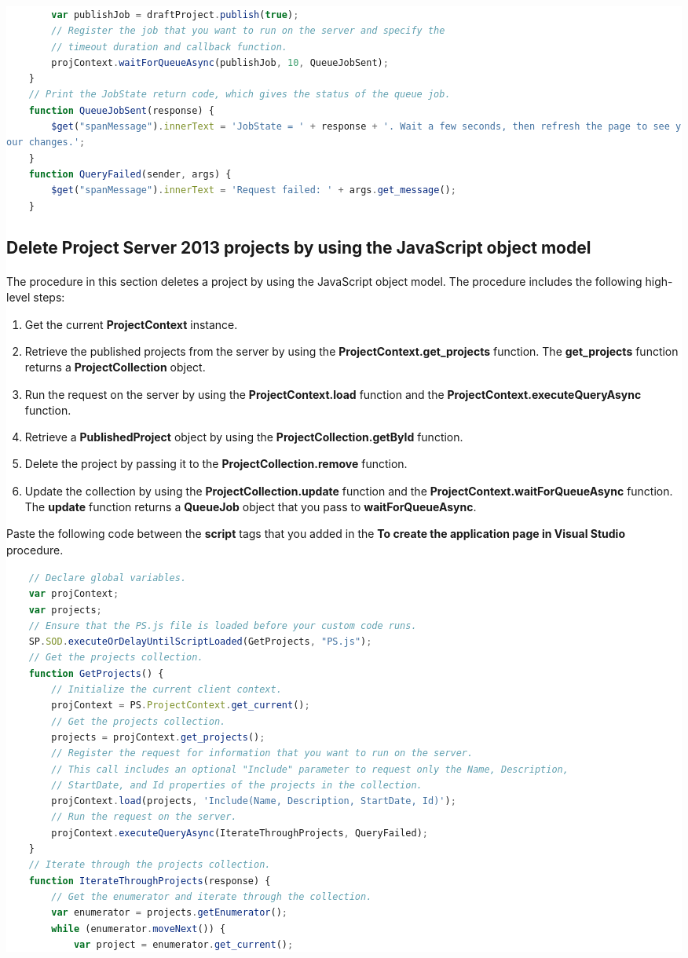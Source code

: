 ```js
        var publishJob = draftProject.publish(true);
        // Register the job that you want to run on the server and specify the
        // timeout duration and callback function.
        projContext.waitForQueueAsync(publishJob, 10, QueueJobSent);
    }
    // Print the JobState return code, which gives the status of the queue job.
    function QueueJobSent(response) {
        $get("spanMessage").innerText = 'JobState = ' + response + '. Wait a few seconds, then refresh the page to see your changes.';
    }
    function QueryFailed(sender, args) {
        $get("spanMessage").innerText = 'Request failed: ' + args.get_message();
    }
```

## Delete Project Server 2013 projects by using the JavaScript object model
<a name="pj15_CRUDProjectsJSOM_DeleteProjects"> </a>

The procedure in this section deletes a project by using the JavaScript object model. The procedure includes the following high-level steps:
  
1. Get the current **ProjectContext** instance. 
    
2. Retrieve the published projects from the server by using the **ProjectContext.get_projects** function. The **get_projects** function returns a **ProjectCollection** object. 
    
3. Run the request on the server by using the **ProjectContext.load** function and the **ProjectContext.executeQueryAsync** function. 
    
4. Retrieve a **PublishedProject** object by using the **ProjectCollection.getById** function. 
    
5. Delete the project by passing it to the **ProjectCollection.remove** function. 
    
6. Update the collection by using the **ProjectCollection.update** function and the **ProjectContext.waitForQueueAsync** function. The **update** function returns a **QueueJob** object that you pass to **waitForQueueAsync**.
    
Paste the following code between the **script** tags that you added in the **To create the application page in Visual Studio** procedure. 
  
```js
    // Declare global variables.
    var projContext;
    var projects;
    // Ensure that the PS.js file is loaded before your custom code runs.
    SP.SOD.executeOrDelayUntilScriptLoaded(GetProjects, "PS.js");
    // Get the projects collection.
    function GetProjects() {
        // Initialize the current client context.
        projContext = PS.ProjectContext.get_current();
        // Get the projects collection.
        projects = projContext.get_projects();
        // Register the request for information that you want to run on the server.
        // This call includes an optional "Include" parameter to request only the Name, Description,
        // StartDate, and Id properties of the projects in the collection.
        projContext.load(projects, 'Include(Name, Description, StartDate, Id)');
        // Run the request on the server.
        projContext.executeQueryAsync(IterateThroughProjects, QueryFailed);
    }
    // Iterate through the projects collection.
    function IterateThroughProjects(response) {
        // Get the enumerator and iterate through the collection.
        var enumerator = projects.getEnumerator();
        while (enumerator.moveNext()) {
            var project = enumerator.get_current();
```